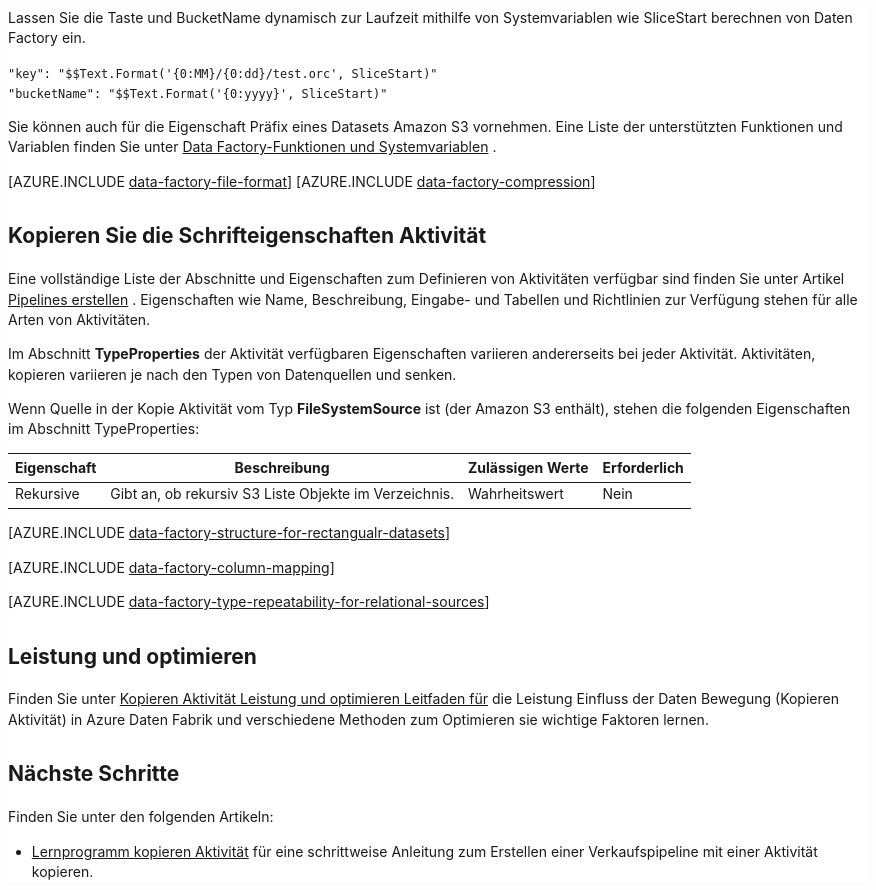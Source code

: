 Lassen Sie die Taste und BucketName dynamisch zur Laufzeit mithilfe von Systemvariablen wie SliceStart berechnen von Daten Factory ein.

    "key": "$$Text.Format('{0:MM}/{0:dd}/test.orc', SliceStart)"
    "bucketName": "$$Text.Format('{0:yyyy}', SliceStart)"

Sie können auch für die Eigenschaft Präfix eines Datasets Amazon S3 vornehmen. Eine Liste der unterstützten Funktionen und Variablen finden Sie unter [Data Factory-Funktionen und Systemvariablen](data-factory-functions-variables.md) . 


[AZURE.INCLUDE [data-factory-file-format](../../includes/data-factory-file-format.md)]
[AZURE.INCLUDE [data-factory-compression](../../includes/data-factory-compression.md)]


## <a name="copy-activity-type-properties"></a>Kopieren Sie die Schrifteigenschaften Aktivität

Eine vollständige Liste der Abschnitte und Eigenschaften zum Definieren von Aktivitäten verfügbar sind finden Sie unter Artikel [Pipelines erstellen](data-factory-create-pipelines.md) . Eigenschaften wie Name, Beschreibung, Eingabe- und Tabellen und Richtlinien zur Verfügung stehen für alle Arten von Aktivitäten. 

Im Abschnitt **TypeProperties** der Aktivität verfügbaren Eigenschaften variieren andererseits bei jeder Aktivität. Aktivitäten, kopieren variieren je nach den Typen von Datenquellen und senken.

Wenn Quelle in der Kopie Aktivität vom Typ **FileSystemSource** ist (der Amazon S3 enthält), stehen die folgenden Eigenschaften im Abschnitt TypeProperties:

| Eigenschaft | Beschreibung | Zulässigen Werte | Erforderlich |
| -------- | ----------- | -------------- | -------- | 
| Rekursive | Gibt an, ob rekursiv S3 Liste Objekte im Verzeichnis. | Wahrheitswert | Nein | 

[AZURE.INCLUDE [data-factory-structure-for-rectangualr-datasets](../../includes/data-factory-structure-for-rectangualr-datasets.md)]

[AZURE.INCLUDE [data-factory-column-mapping](../../includes/data-factory-column-mapping.md)]

[AZURE.INCLUDE [data-factory-type-repeatability-for-relational-sources](../../includes/data-factory-type-repeatability-for-relational-sources.md)]

## <a name="performance-and-tuning"></a>Leistung und optimieren  
Finden Sie unter [Kopieren Aktivität Leistung und optimieren Leitfaden für](data-factory-copy-activity-performance.md) die Leistung Einfluss der Daten Bewegung (Kopieren Aktivität) in Azure Daten Fabrik und verschiedene Methoden zum Optimieren sie wichtige Faktoren lernen.

## <a name="next-steps"></a>Nächste Schritte
Finden Sie unter den folgenden Artikeln: 
- [Lernprogramm kopieren Aktivität](data-factory-copy-data-from-azure-blob-storage-to-sql-database.md) für eine schrittweise Anleitung zum Erstellen einer Verkaufspipeline mit einer Aktivität kopieren. 
